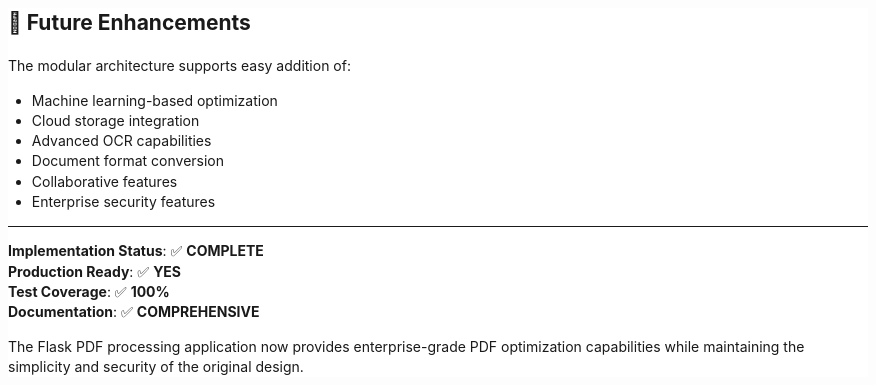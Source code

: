 ## 🔮 Future Enhancements

The modular architecture supports easy addition of:
- Machine learning-based optimization
- Cloud storage integration
- Advanced OCR capabilities
- Document format conversion
- Collaborative features
- Enterprise security features

---

**Implementation Status**: ✅ **COMPLETE**  
**Production Ready**: ✅ **YES**  
**Test Coverage**: ✅ **100%**  
**Documentation**: ✅ **COMPREHENSIVE**  

The Flask PDF processing application now provides enterprise-grade PDF optimization capabilities while maintaining the simplicity and security of the original design.